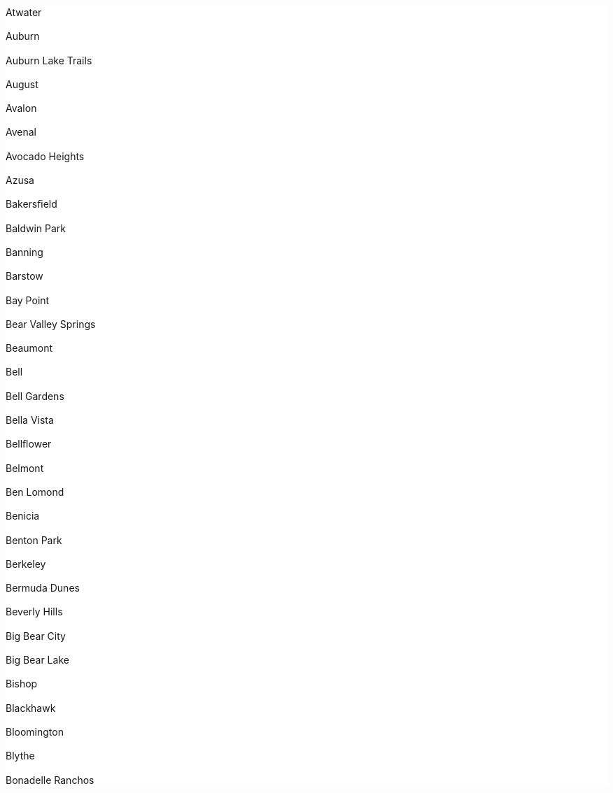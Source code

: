 Atwater

Auburn

Auburn Lake Trails

August

Avalon

Avenal

Avocado Heights

Azusa

Bakersﬁeld

Baldwin Park

Banning

Barstow

Bay Point

Bear Valley Springs

Beaumont

Bell

Bell Gardens

Bella Vista

Bellﬂower

Belmont

Ben Lomond

Benicia

Benton Park

Berkeley

Bermuda Dunes

Beverly Hills

Big Bear City

Big Bear Lake

Bishop

Blackhawk

Bloomington

Blythe

Bonadelle Ranchos
